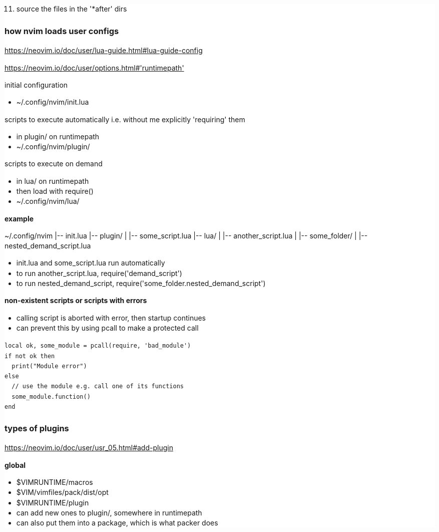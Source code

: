 11. source the files in the '*after' dirs 

### how nvim loads user configs 

<https://neovim.io/doc/user/lua-guide.html#lua-guide-config>

<https://neovim.io/doc/user/options.html#'runtimepath'>

initial configuration
- ~/.config/nvim/init.lua

scripts to execute automatically i.e. without me explicitly 'requiring' them
- in plugin/ on runtimepath
- ~/.config/nvim/plugin/

scripts to execute on demand
- in lua/ on runtimepath
- then load with require()
- ~/.config/nvim/lua/

**example**

~/.config/nvim
|-- init.lua 
|-- plugin/
|   |-- some_script.lua
|-- lua/
|   |-- another_script.lua
|   |-- some_folder/
|       |-- nested_demand_script.lua 

- init.lua and some_script.lua run automatically 
- to run another_script.lua, require('demand_script')
- to run nested_demand_script, require('some_folder.nested_demand_script')

**non-existent scripts or scripts with errors**

- calling script is aborted with error, then startup continues
- can prevent this by using pcall to make a protected call

```
local ok, some_module = pcall(require, 'bad_module')
if not ok then
  print("Module error")
else
  // use the module e.g. call one of its functions
  some_module.function()
end
```

### types of plugins

<https://neovim.io/doc/user/usr_05.html#add-plugin>

**global**
- $VIMRUNTIME/macros
- $VIM/vimfiles/pack/dist/opt
- $VIMRUNTIME/plugin
- can add new ones to plugin/, somewhere in runtimepath
- can also put them into a package, which is what packer does
